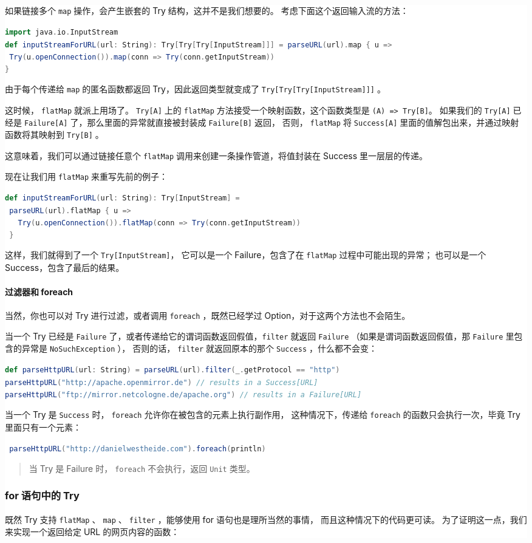 如果链接多个 `map` 操作，会产生嵌套的 Try 结构，这并不是我们想要的。
考虑下面这个返回输入流的方法：

``` scala
import java.io.InputStream
def inputStreamForURL(url: String): Try[Try[Try[InputStream]]] = parseURL(url).map { u =>
 Try(u.openConnection()).map(conn => Try(conn.getInputStream))
}
```

由于每个传递给 `map` 的匿名函数都返回 Try，因此返回类型就变成了 `Try[Try[Try[InputStream]]]` 。

这时候， `flatMap` 就派上用场了。
`Try[A]` 上的 `flatMap` 方法接受一个映射函数，这个函数类型是 `(A) => Try[B]`。
如果我们的 `Try[A]` 已经是 `Failure[A]` 了，那么里面的异常就直接被封装成 `Failure[B]` 返回，
否则， `flatMap` 将 `Success[A]` 里面的值解包出来，并通过映射函数将其映射到 `Try[B]` 。

这意味着，我们可以通过链接任意个 `flatMap` 调用来创建一条操作管道，将值封装在 Success 里一层层的传递。

现在让我们用 `flatMap` 来重写先前的例子：

``` scala
def inputStreamForURL(url: String): Try[InputStream] =
 parseURL(url).flatMap { u =>
   Try(u.openConnection()).flatMap(conn => Try(conn.getInputStream))
 }
```

这样，我们就得到了一个 `Try[InputStream]`，
它可以是一个 Failure，包含了在 `flatMap` 过程中可能出现的异常；
也可以是一个 Success，包含了最后的结果。

#### 过滤器和 foreach

当然，你也可以对 Try 进行过滤，或者调用 `foreach` ，既然已经学过 Option，对于这两个方法也不会陌生。

当一个 Try 已经是 `Failure` 了，或者传递给它的谓词函数返回假值，`filter` 就返回 `Failure`
（如果是谓词函数返回假值，那 `Failure` 里包含的异常是 `NoSuchException` ），
否则的话， `filter` 就返回原本的那个 `Success` ，什么都不会变：

``` scala
def parseHttpURL(url: String) = parseURL(url).filter(_.getProtocol == "http")
parseHttpURL("http://apache.openmirror.de") // results in a Success[URL]
parseHttpURL("ftp://mirror.netcologne.de/apache.org") // results in a Failure[URL]
```

当一个 Try 是 `Success` 时， `foreach` 允许你在被包含的元素上执行副作用，
这种情况下，传递给 `foreach` 的函数只会执行一次，毕竟 Try 里面只有一个元素：

``` scala
 parseHttpURL("http://danielwestheide.com").foreach(println)
```


> 当 Try 是 Failure 时， `foreach` 不会执行，返回 `Unit` 类型。


### for 语句中的 Try

既然 Try 支持 `flatMap` 、 `map` 、 `filter` ，能够使用 for 语句也是理所当然的事情，
而且这种情况下的代码更可读。
为了证明这一点，我们来实现一个返回给定 URL 的网页内容的函数：
